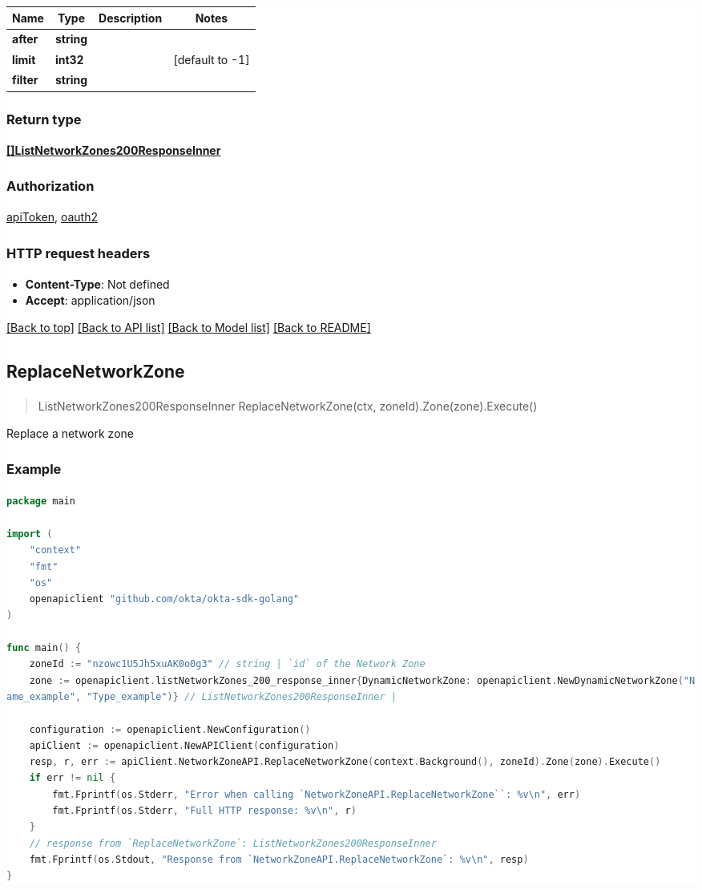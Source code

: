 
Name | Type | Description  | Notes
------------- | ------------- | ------------- | -------------
 **after** | **string** |  | 
 **limit** | **int32** |  | [default to -1]
 **filter** | **string** |  | 

### Return type

[**[]ListNetworkZones200ResponseInner**](ListNetworkZones200ResponseInner.md)

### Authorization

[apiToken](../README.md#apiToken), [oauth2](../README.md#oauth2)

### HTTP request headers

- **Content-Type**: Not defined
- **Accept**: application/json

[[Back to top]](#) [[Back to API list]](../README.md#documentation-for-api-endpoints)
[[Back to Model list]](../README.md#documentation-for-models)
[[Back to README]](../README.md)


## ReplaceNetworkZone

> ListNetworkZones200ResponseInner ReplaceNetworkZone(ctx, zoneId).Zone(zone).Execute()

Replace a network zone



### Example

```go
package main

import (
	"context"
	"fmt"
	"os"
	openapiclient "github.com/okta/okta-sdk-golang"
)

func main() {
	zoneId := "nzowc1U5Jh5xuAK0o0g3" // string | `id` of the Network Zone
	zone := openapiclient.listNetworkZones_200_response_inner{DynamicNetworkZone: openapiclient.NewDynamicNetworkZone("Name_example", "Type_example")} // ListNetworkZones200ResponseInner | 

	configuration := openapiclient.NewConfiguration()
	apiClient := openapiclient.NewAPIClient(configuration)
	resp, r, err := apiClient.NetworkZoneAPI.ReplaceNetworkZone(context.Background(), zoneId).Zone(zone).Execute()
	if err != nil {
		fmt.Fprintf(os.Stderr, "Error when calling `NetworkZoneAPI.ReplaceNetworkZone``: %v\n", err)
		fmt.Fprintf(os.Stderr, "Full HTTP response: %v\n", r)
	}
	// response from `ReplaceNetworkZone`: ListNetworkZones200ResponseInner
	fmt.Fprintf(os.Stdout, "Response from `NetworkZoneAPI.ReplaceNetworkZone`: %v\n", resp)
}
```
